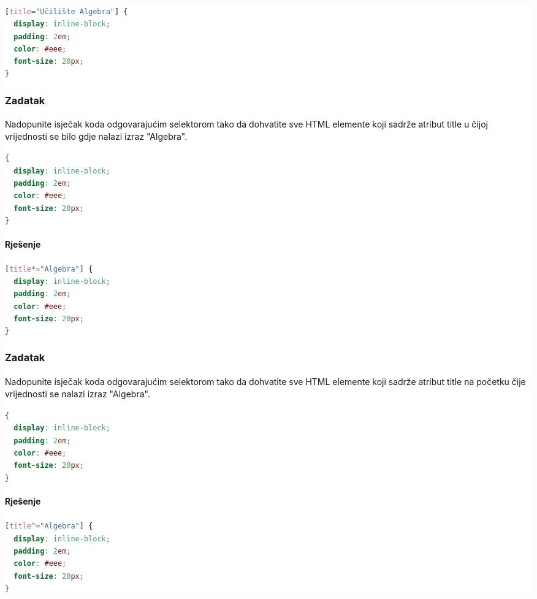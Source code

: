 ```CSS
[title="Učilište Algebra"] {
  display: inline-block;
  padding: 2em;
  color: #eee;
  font-size: 20px;
}
```

### Zadatak

Nadopunite isječak koda odgovarajućim selektorom tako da dohvatite sve HTML elemente koji sadrže atribut title u čijoj vrijednosti se bilo gdje nalazi izraz "Algebra".

```CSS
{
  display: inline-block;
  padding: 2em;
  color: #eee;
  font-size: 20px;
}
```

#### Rješenje

```CSS
[title*="Algebra"] {
  display: inline-block;
  padding: 2em;
  color: #eee;
  font-size: 20px;
}
```

### Zadatak

Nadopunite isječak koda odgovarajućim selektorom tako da dohvatite sve HTML elemente koji sadrže atribut title na početku čije vrijednosti se nalazi izraz "Algebra".

```CSS
{
  display: inline-block;
  padding: 2em;
  color: #eee;
  font-size: 20px;
}
```

#### Rješenje

```CSS
[title^="Algebra"] {
  display: inline-block;
  padding: 2em;
  color: #eee;
  font-size: 20px;
}
```
